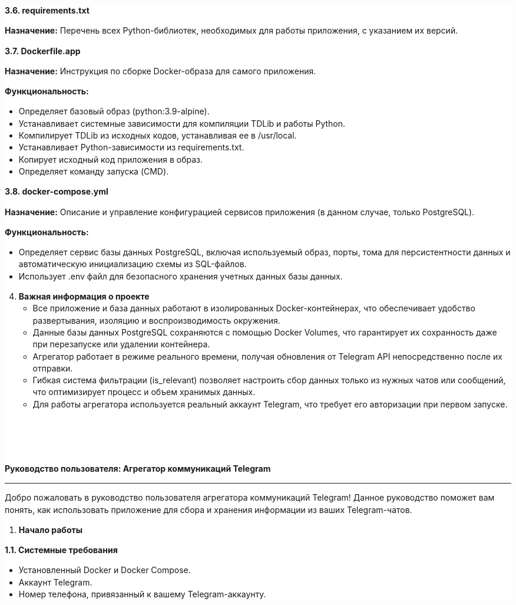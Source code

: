 **3.6. requirements.txt**

**Назначение:** Перечень всех Python-библиотек, необходимых для работы приложения, с указанием их версий.

**3.7. Dockerfile.app**

**Назначение:** Инструкция по сборке Docker-образа для самого приложения.

**Функциональность:**

- Определяет базовый образ (python:3.9-alpine).
- Устанавливает системные зависимости для компиляции TDLib и работы Python.
- Компилирует TDLib из исходных кодов, устанавливая ее в /usr/local.
- Устанавливает Python-зависимости из requirements.txt.
- Копирует исходный код приложения в образ.
- Определяет команду запуска (CMD).

**3.8. docker-compose.yml**

**Назначение:** Описание и управление конфигурацией сервисов приложения (в данном случае, только PostgreSQL).

**Функциональность:**

- Определяет сервис базы данных PostgreSQL, включая используемый образ, порты, тома для персистентности данных и автоматическую инициализацию схемы из SQL-файлов.
- Использует .env файл для безопасного хранения учетных данных базы данных.
4. **Важная информация о проекте**
   - Все приложение и база данных работают в изолированных Docker-контейнерах, что обеспечивает удобство развертывания, изоляцию и воспроизводимость окружения.
   - Данные базы данных PostgreSQL сохраняются с помощью Docker Volumes, что гарантирует их сохранность даже при перезапуске или удалении контейнера.
   - Агрегатор работает в режиме реального времени, получая обновления от Telegram API непосредственно после их отправки.
   - Гибкая система фильтрации (is\_relevant) позволяет настроить сбор данных только из нужных чатов или сообщений, что оптимизирует процесс и объем хранимых данных.
   - Для работы агрегатора используется реальный аккаунт Telegram, что требует его авторизации при первом запуске.



<br><br><br>


**Руководство пользователя: Агрегатор коммуникаций Telegram**

-----
Добро пожаловать в руководство пользователя агрегатора коммуникаций Telegram! Данное руководство поможет вам понять, как использовать приложение для сбора и хранения информации из ваших Telegram-чатов.

1. **Начало работы**

**1.1. Системные требования**

- Установленный Docker и Docker Compose.
- Аккаунт Telegram.
- Номер телефона, привязанный к вашему Telegram-аккаунту.
